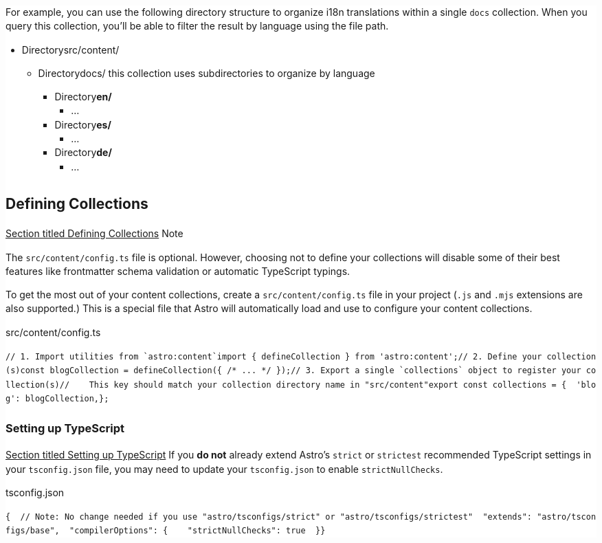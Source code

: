 
For example, you can use the following directory structure to organize i18n translations within a single `docs` collection. When you query this collection, you’ll be able to filter the result by language using the file path.


* Directorysrc/content/

	+ Directorydocs/ this collection uses subdirectories to organize by language
	
		- Directory**en/**
			* …
		- Directory**es/**
			* …
		- Directory**de/**
			* …

Defining Collections
--------------------

[Section titled Defining Collections](#defining-collections)
Note

The `src/content/config.ts` file is optional. However, choosing not to define your collections will disable some of their best features like frontmatter schema validation or automatic TypeScript typings.


To get the most out of your content collections, create a `src/content/config.ts` file in your project (`.js` and `.mjs` extensions are also supported.) This is a special file that Astro will automatically load and use to configure your content collections.




src/content/config.ts


```
// 1. Import utilities from `astro:content`import { defineCollection } from 'astro:content';// 2. Define your collection(s)const blogCollection = defineCollection({ /* ... */ });// 3. Export a single `collections` object to register your collection(s)//    This key should match your collection directory name in "src/content"export const collections = {  'blog': blogCollection,};
```

### Setting up TypeScript

[Section titled Setting up TypeScript](#setting-up-typescript)
If you **do not** already extend Astro’s `strict` or `strictest` recommended TypeScript settings in your `tsconfig.json` file, you may need to update your `tsconfig.json` to enable `strictNullChecks`.




tsconfig.json


```
{  // Note: No change needed if you use "astro/tsconfigs/strict" or "astro/tsconfigs/strictest"  "extends": "astro/tsconfigs/base",  "compilerOptions": {    "strictNullChecks": true  }}
```
